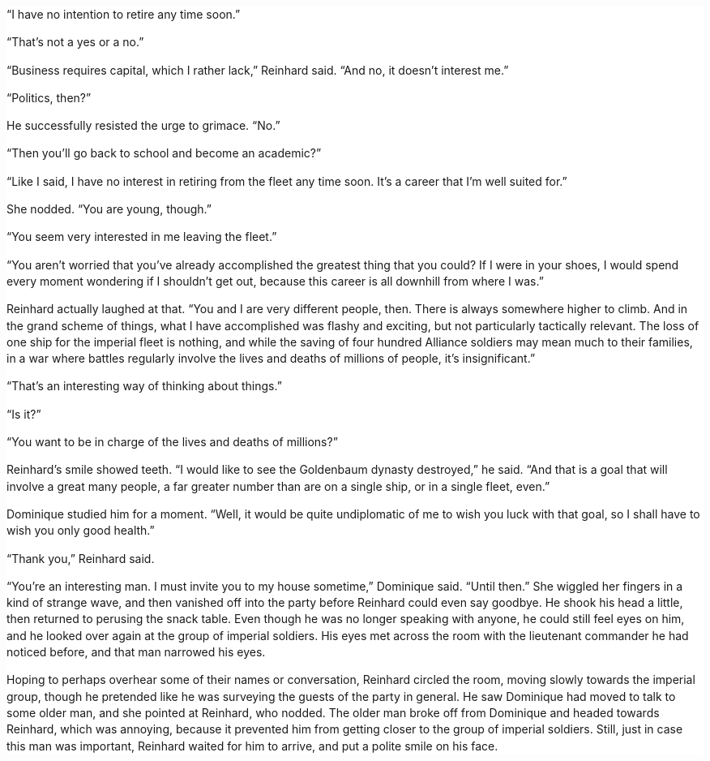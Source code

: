 “I have no intention to retire any time soon\.”

“That’s not a yes or a no\.”

“Business requires capital, which I rather lack,” Reinhard said\. “And no, it doesn’t interest me\.”

“Politics, then?”

He successfully resisted the urge to grimace\. “No\.”

“Then you’ll go back to school and become an academic?”

“Like I said, I have no interest in retiring from the fleet any time soon\. It’s a career that I’m well suited for\.”

She nodded\. “You are young, though\.”

“You seem very interested in me leaving the fleet\.”

“You aren’t worried that you’ve already accomplished the greatest thing that you could? If I were in your shoes, I would spend every moment wondering if I shouldn’t get out, because this career is all downhill from where I was\.”

Reinhard actually laughed at that\. “You and I are very different people, then\. There is always somewhere higher to climb\. And in the grand scheme of things, what I have accomplished was flashy and exciting, but not particularly tactically relevant\. The loss of one ship for the imperial fleet is nothing, and while the saving of four hundred Alliance soldiers may mean much to their families, in a war where battles regularly involve the lives and deaths of millions of people, it’s insignificant\.”

“That’s an interesting way of thinking about things\.”

“Is it?”

“You want to be in charge of the lives and deaths of millions?”

Reinhard’s smile showed teeth\. “I would like to see the Goldenbaum dynasty destroyed,” he said\. “And that is a goal that will involve a great many people, a far greater number than are on a single ship, or in a single fleet, even\.”

Dominique studied him for a moment\. “Well, it would be quite undiplomatic of me to wish you luck with that goal, so I shall have to wish you only good health\.”

“Thank you,” Reinhard said\.

“You’re an interesting man\. I must invite you to my house sometime,” Dominique said\. “Until then\.” She wiggled her fingers in a kind of strange wave, and then vanished off into the party before Reinhard could even say goodbye\. He shook his head a little, then returned to perusing the snack table\. Even though he was no longer speaking with anyone, he could still feel eyes on him, and he looked over again at the group of imperial soldiers\. His eyes met across the room with the lieutenant commander he had noticed before, and that man narrowed his eyes\.

Hoping to perhaps overhear some of their names or conversation, Reinhard circled the room, moving slowly towards the imperial group, though he pretended like he was surveying the guests of the party in general\. He saw Dominique had moved to talk to some older man, and she pointed at Reinhard, who nodded\. The older man broke off from Dominique and headed towards Reinhard, which was annoying, because it prevented him from getting closer to the group of imperial soldiers\. Still, just in case this man was important, Reinhard waited for him to arrive, and put a polite smile on his face\.
